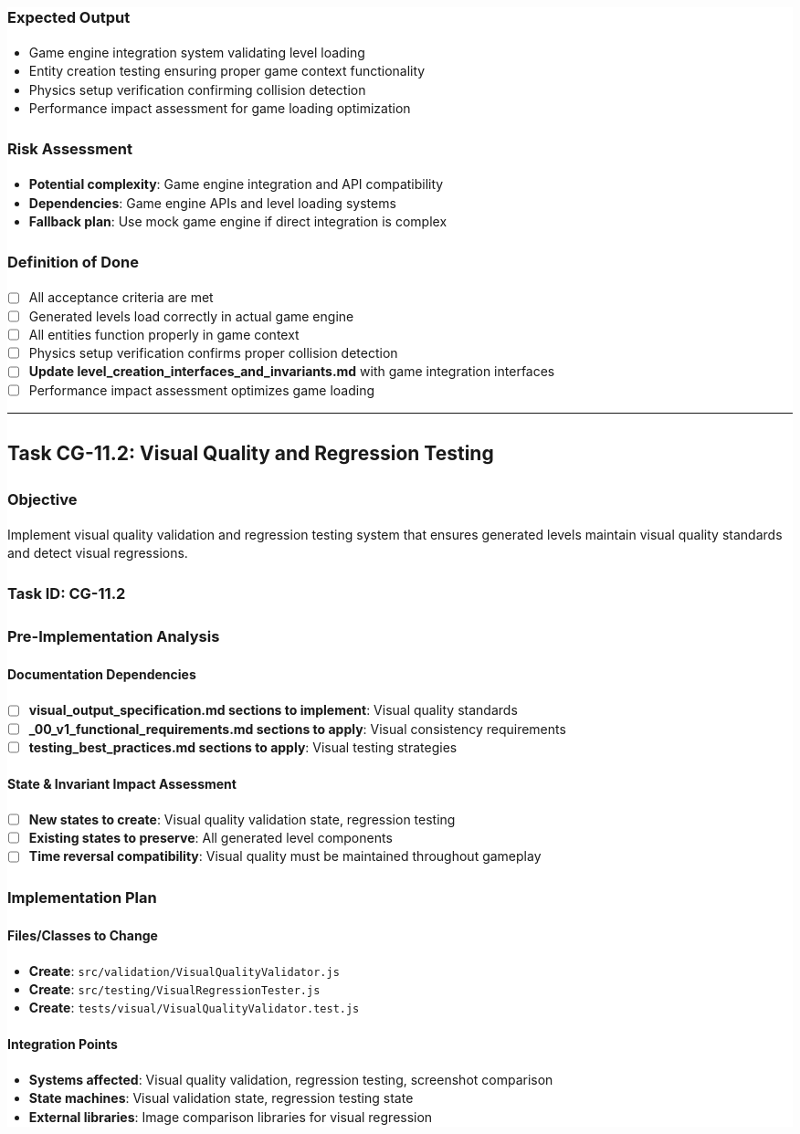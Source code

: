 ### Expected Output
- Game engine integration system validating level loading
- Entity creation testing ensuring proper game context functionality
- Physics setup verification confirming collision detection
- Performance impact assessment for game loading optimization

### Risk Assessment
- **Potential complexity**: Game engine integration and API compatibility
- **Dependencies**: Game engine APIs and level loading systems
- **Fallback plan**: Use mock game engine if direct integration is complex

### Definition of Done
- [ ] All acceptance criteria are met
- [ ] Generated levels load correctly in actual game engine
- [ ] All entities function properly in game context
- [ ] Physics setup verification confirms proper collision detection
- [ ] **Update level_creation_interfaces_and_invariants.md** with game integration interfaces
- [ ] Performance impact assessment optimizes game loading

---

## Task CG-11.2: Visual Quality and Regression Testing

### Objective
Implement visual quality validation and regression testing system that ensures generated levels maintain visual quality standards and detect visual regressions.

### Task ID: CG-11.2

### Pre-Implementation Analysis

#### Documentation Dependencies
- [ ] **visual_output_specification.md sections to implement**: Visual quality standards
- [ ] **_00_v1_functional_requirements.md sections to apply**: Visual consistency requirements
- [ ] **testing_best_practices.md sections to apply**: Visual testing strategies

#### State & Invariant Impact Assessment
- [ ] **New states to create**: Visual quality validation state, regression testing
- [ ] **Existing states to preserve**: All generated level components
- [ ] **Time reversal compatibility**: Visual quality must be maintained throughout gameplay

### Implementation Plan

#### Files/Classes to Change
- **Create**: `src/validation/VisualQualityValidator.js`
- **Create**: `src/testing/VisualRegressionTester.js`
- **Create**: `tests/visual/VisualQualityValidator.test.js`

#### Integration Points
- **Systems affected**: Visual quality validation, regression testing, screenshot comparison
- **State machines**: Visual validation state, regression testing state
- **External libraries**: Image comparison libraries for visual regression
